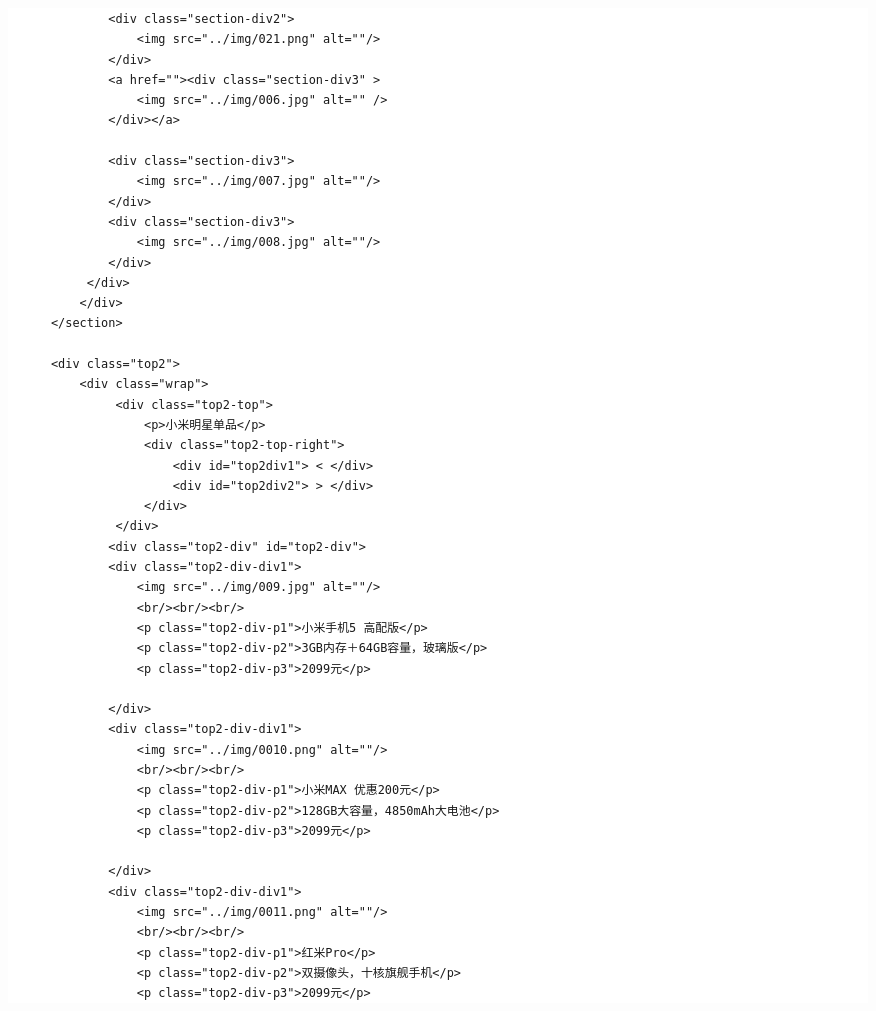 
                  <div class="section-div2">
                      <img src="../img/021.png" alt=""/>
                  </div>
                  <a href=""><div class="section-div3" >
                      <img src="../img/006.jpg" alt="" />
                  </div></a>

                  <div class="section-div3">
                      <img src="../img/007.jpg" alt=""/>
                  </div>
                  <div class="section-div3">
                      <img src="../img/008.jpg" alt=""/>
                  </div>
               </div>
              </div>
          </section>

          <div class="top2">
              <div class="wrap">
                   <div class="top2-top">
                       <p>小米明星单品</p>
                       <div class="top2-top-right">
                           <div id="top2div1"> < </div>
                           <div id="top2div2"> > </div>
                       </div>
                   </div>
                  <div class="top2-div" id="top2-div">
                  <div class="top2-div-div1">
                      <img src="../img/009.jpg" alt=""/>
                      <br/><br/><br/>
                      <p class="top2-div-p1">小米手机5 高配版</p>
                      <p class="top2-div-p2">3GB内存＋64GB容量，玻璃版</p>
                      <p class="top2-div-p3">2099元</p>

                  </div>
                  <div class="top2-div-div1">
                      <img src="../img/0010.png" alt=""/>
                      <br/><br/><br/>
                      <p class="top2-div-p1">小米MAX 优惠200元</p>
                      <p class="top2-div-p2">128GB大容量，4850mAh大电池</p>
                      <p class="top2-div-p3">2099元</p>

                  </div>
                  <div class="top2-div-div1">
                      <img src="../img/0011.png" alt=""/>
                      <br/><br/><br/>
                      <p class="top2-div-p1">红米Pro</p>
                      <p class="top2-div-p2">双摄像头，十核旗舰手机</p>
                      <p class="top2-div-p3">2099元</p>
